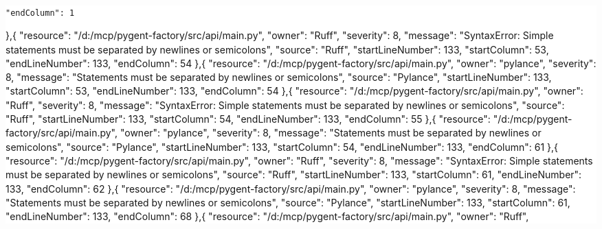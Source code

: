 	"endColumn": 1
},{
	"resource": "/d:/mcp/pygent-factory/src/api/main.py",
	"owner": "Ruff",
	"severity": 8,
	"message": "SyntaxError: Simple statements must be separated by newlines or semicolons",
	"source": "Ruff",
	"startLineNumber": 133,
	"startColumn": 53,
	"endLineNumber": 133,
	"endColumn": 54
},{
	"resource": "/d:/mcp/pygent-factory/src/api/main.py",
	"owner": "pylance",
	"severity": 8,
	"message": "Statements must be separated by newlines or semicolons",
	"source": "Pylance",
	"startLineNumber": 133,
	"startColumn": 53,
	"endLineNumber": 133,
	"endColumn": 54
},{
	"resource": "/d:/mcp/pygent-factory/src/api/main.py",
	"owner": "Ruff",
	"severity": 8,
	"message": "SyntaxError: Simple statements must be separated by newlines or semicolons",
	"source": "Ruff",
	"startLineNumber": 133,
	"startColumn": 54,
	"endLineNumber": 133,
	"endColumn": 55
},{
	"resource": "/d:/mcp/pygent-factory/src/api/main.py",
	"owner": "pylance",
	"severity": 8,
	"message": "Statements must be separated by newlines or semicolons",
	"source": "Pylance",
	"startLineNumber": 133,
	"startColumn": 54,
	"endLineNumber": 133,
	"endColumn": 61
},{
	"resource": "/d:/mcp/pygent-factory/src/api/main.py",
	"owner": "Ruff",
	"severity": 8,
	"message": "SyntaxError: Simple statements must be separated by newlines or semicolons",
	"source": "Ruff",
	"startLineNumber": 133,
	"startColumn": 61,
	"endLineNumber": 133,
	"endColumn": 62
},{
	"resource": "/d:/mcp/pygent-factory/src/api/main.py",
	"owner": "pylance",
	"severity": 8,
	"message": "Statements must be separated by newlines or semicolons",
	"source": "Pylance",
	"startLineNumber": 133,
	"startColumn": 61,
	"endLineNumber": 133,
	"endColumn": 68
},{
	"resource": "/d:/mcp/pygent-factory/src/api/main.py",
	"owner": "Ruff",